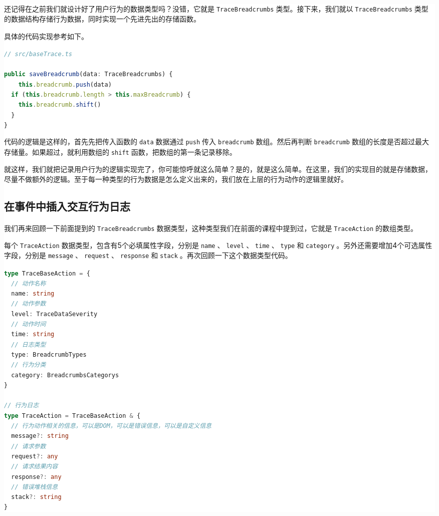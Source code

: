 还记得在之前我们就设计好了用户行为的数据类型吗？没错，它就是 `TraceBreadcrumbs` 类型。接下来，我们就以 `TraceBreadcrumbs` 类型的数据结构存储行为数据，同时实现一个先进先出的存储函数。

具体的代码实现参考如下。

```typescript
// src/baseTrace.ts

public saveBreadcrumb(data: TraceBreadcrumbs) {
	this.breadcrumb.push(data)
  if (this.breadcrumb.length > this.maxBreadcrumb) {
    this.breadcrumb.shift()
  }
}

```

代码的逻辑是这样的，首先先把传入函数的 `data` 数据通过 `push` 传入 `breadcrumb` 数组。然后再判断 `breadcrumb` 数组的长度是否超过最大存储量。如果超过，就利用数组的 `shift` 函数，把数组的第一条记录移除。

就这样，我们就把记录用户行为的逻辑实现完了，你可能惊呼就这么简单？是的，就是这么简单。在这里，我们的实现目的就是存储数据，尽量不做额外的逻辑。至于每一种类型的行为数据是怎么定义出来的，我们放在上层的行为动作的逻辑里就好。

## 在事件中插入交互行为日志

我们再来回顾一下前面提到的 `TraceBreadcrumbs` 数据类型，这种类型我们在前面的课程中提到过，它就是 `TraceAction` 的数组类型。

每个 `TraceAction` 数据类型，包含有5个必填属性字段，分别是 `name` 、 `level` 、 `time` 、 `type` 和 `category` 。另外还需要增加4个可选属性字段，分别是 `message` 、 `request` 、 `response` 和 `stack` 。再次回顾一下这个数据类型代码。

```typescript
type TraceBaseAction = {
  // 动作名称
  name: string
  // 动作参数
  level: TraceDataSeverity
  // 动作时间
  time: string
  // 日志类型
  type: BreadcrumbTypes
  // 行为分类
  category: BreadcrumbsCategorys
}

// 行为日志
type TraceAction = TraceBaseAction & {
  // 行为动作相关的信息，可以是DOM，可以是错误信息，可以是自定义信息
  message?: string
  // 请求参数
  request?: any
  // 请求结果内容
  response?: any
  // 错误堆栈信息
  stack?: string
}

```
